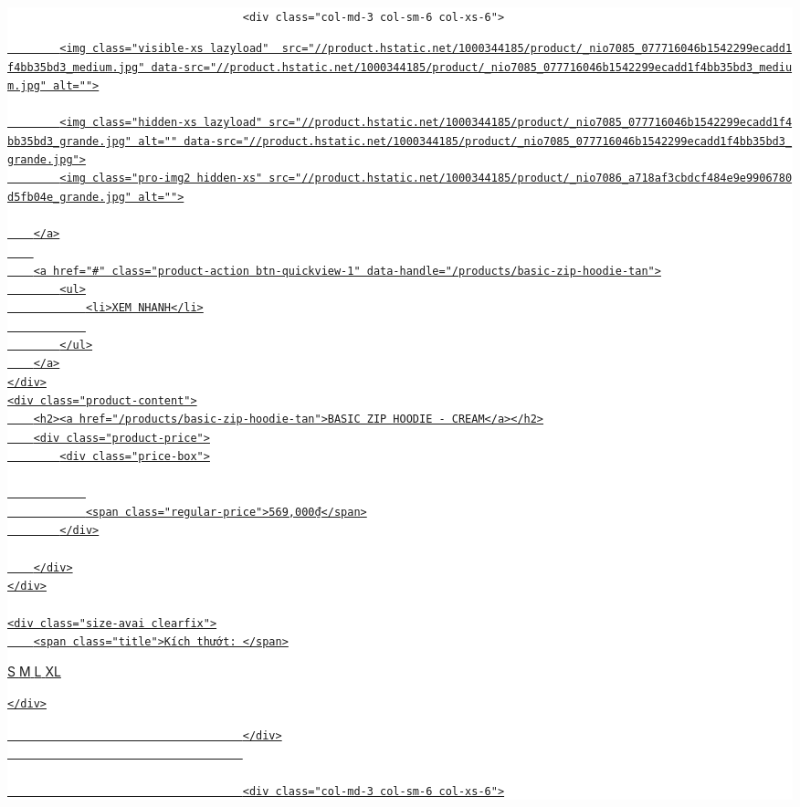 
										<div class="col-md-3 col-sm-6 col-xs-6">
											









<div class="single-product mb-10">
	<div class="product-img img-full">
		<a href="/products/basic-zip-hoodie-tan">

			<img class="visible-xs lazyload"  src="//product.hstatic.net/1000344185/product/_nio7085_077716046b1542299ecadd1f4bb35bd3_medium.jpg" data-src="//product.hstatic.net/1000344185/product/_nio7085_077716046b1542299ecadd1f4bb35bd3_medium.jpg" alt="">

			<img class="hidden-xs lazyload" src="//product.hstatic.net/1000344185/product/_nio7085_077716046b1542299ecadd1f4bb35bd3_grande.jpg" alt="" data-src="//product.hstatic.net/1000344185/product/_nio7085_077716046b1542299ecadd1f4bb35bd3_grande.jpg">
			<img class="pro-img2 hidden-xs" src="//product.hstatic.net/1000344185/product/_nio7086_a718af3cbdcf484e9e9906780d5fb04e_grande.jpg" alt="">

		</a>
		
		<a href="#" class="product-action btn-quickview-1" data-handle="/products/basic-zip-hoodie-tan">
			<ul>
				<li>XEM NHANH</li>
				
			</ul>
		</a>
	</div>
	<div class="product-content">
		<h2><a href="/products/basic-zip-hoodie-tan">BASIC ZIP HOODIE - CREAM</a></h2>
		<div class="product-price">
			<div class="price-box">

				
				<span class="regular-price">569,000₫</span>
			</div>

		</div>
	</div>

	<div class="size-avai clearfix">
		<span class="title">Kích thướt: </span>
<span class="size-variant ">
S</span>
<span class="size-variant ">
M</span>
<span class="size-variant ">
L</span>
<span class="size-variant ">
XL</span>

	</div>

</div>

										</div>
										

										<div class="col-md-3 col-sm-6 col-xs-6">
											